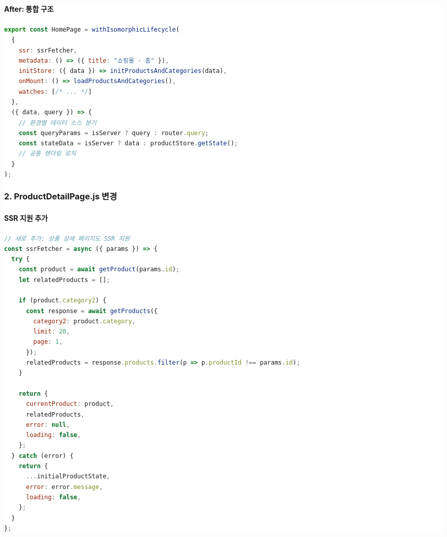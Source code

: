 #### After: 통합 구조
```javascript
export const HomePage = withIsomorphicLifecycle(
  {
    ssr: ssrFetcher,
    metadata: () => ({ title: "쇼핑몰 - 홈" }),
    initStore: ({ data }) => initProductsAndCategories(data),
    onMount: () => loadProductsAndCategories(),
    watches: [/* ... */]
  },
  ({ data, query }) => {
    // 환경별 데이터 소스 분기
    const queryParams = isServer ? query : router.query;
    const stateData = isServer ? data : productStore.getState();
    // 공통 렌더링 로직
  }
);
```

### 2. **ProductDetailPage.js 변경**

#### SSR 지원 추가
```javascript
// 새로 추가: 상품 상세 페이지도 SSR 지원
const ssrFetcher = async ({ params }) => {
  try {
    const product = await getProduct(params.id);
    let relatedProducts = [];

    if (product.category2) {
      const response = await getProducts({
        category2: product.category,
        limit: 20,
        page: 1,
      });
      relatedProducts = response.products.filter(p => p.productId !== params.id);
    }

    return {
      currentProduct: product,
      relatedProducts,
      error: null,
      loading: false,
    };
  } catch (error) {
    return {
      ...initialProductState,
      error: error.message,
      loading: false,
    };
  }
};
```

